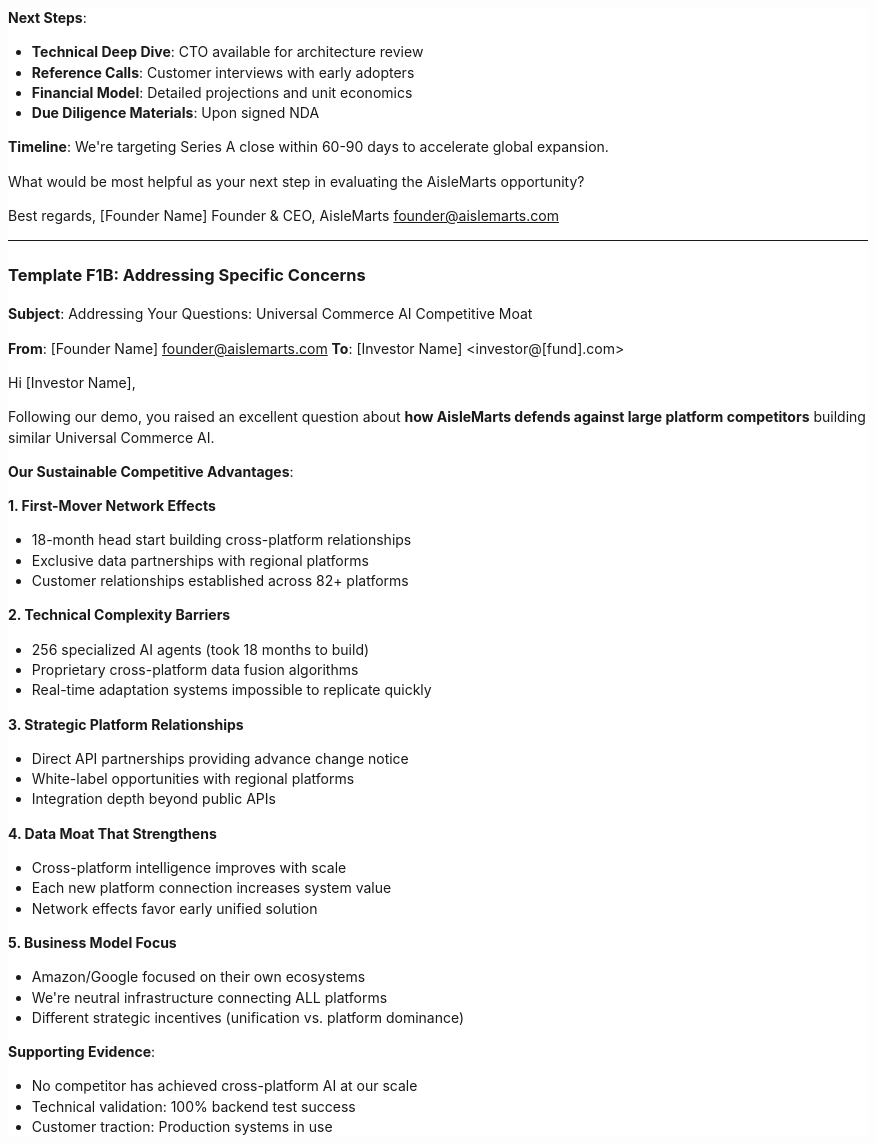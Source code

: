 **Next Steps**:
- **Technical Deep Dive**: CTO available for architecture review
- **Reference Calls**: Customer interviews with early adopters
- **Financial Model**: Detailed projections and unit economics
- **Due Diligence Materials**: Upon signed NDA

**Timeline**: We're targeting Series A close within 60-90 days to accelerate global expansion.

What would be most helpful as your next step in evaluating the AisleMarts opportunity?

Best regards,
[Founder Name]
Founder & CEO, AisleMarts
founder@aislemarts.com

---

### **Template F1B: Addressing Specific Concerns**

**Subject**: Addressing Your Questions: Universal Commerce AI Competitive Moat

**From**: [Founder Name] <founder@aislemarts.com>
**To**: [Investor Name] <investor@[fund].com>

Hi [Investor Name],

Following our demo, you raised an excellent question about **how AisleMarts defends against large platform competitors** building similar Universal Commerce AI.

**Our Sustainable Competitive Advantages**:

**1. First-Mover Network Effects**
- 18-month head start building cross-platform relationships
- Exclusive data partnerships with regional platforms
- Customer relationships established across 82+ platforms

**2. Technical Complexity Barriers**
- 256 specialized AI agents (took 18 months to build)
- Proprietary cross-platform data fusion algorithms
- Real-time adaptation systems impossible to replicate quickly

**3. Strategic Platform Relationships**
- Direct API partnerships providing advance change notice
- White-label opportunities with regional platforms
- Integration depth beyond public APIs

**4. Data Moat That Strengthens**
- Cross-platform intelligence improves with scale
- Each new platform connection increases system value
- Network effects favor early unified solution

**5. Business Model Focus**
- Amazon/Google focused on their own ecosystems
- We're neutral infrastructure connecting ALL platforms
- Different strategic incentives (unification vs. platform dominance)

**Supporting Evidence**:
- No competitor has achieved cross-platform AI at our scale
- Technical validation: 100% backend test success
- Customer traction: Production systems in use
